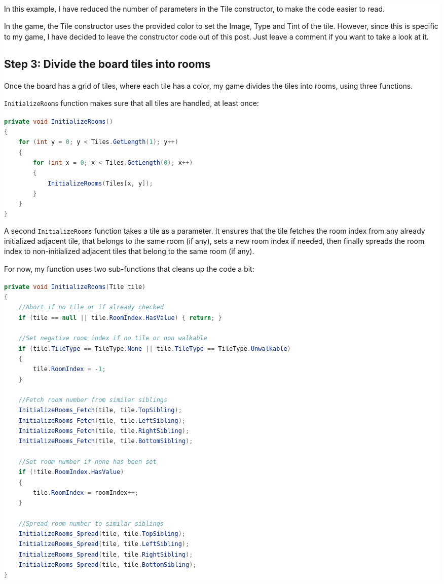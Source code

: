 In this example, I have reduced the number of parameters in the Tile constructor,
to make the code easier to read.

In the game, the Tile constructor uses the provided color to set the Image, Type
and Tint of the tile. However, since this is specific to my game, I have decided
to leave the constructor code out of this post. Just leave a comment if you want
to take a look at it.


## Step 3: Divide the board tiles into rooms

Once the board has a grid of tiles, where each tile has a color, my game divides
the tiles into rooms, using three functions.

`InitializeRooms` function makes sure that all tiles are handled, at least once:

```csharp
private void InitializeRooms()
{
    for (int y = 0; y < Tiles.GetLength(1); y++)
    {
        for (int x = 0; x < Tiles.GetLength(0); x++)
        {
            InitializeRooms(Tiles[x, y]);
        }
    }
}
```

A second `InitializeRooms` function takes a tile as a parameter. It ensures that
the tile fetches the room index from any already initialized adjacent tile, that
belongs to the same room (if any), sets a new room index if needed, then finally
spreads the room index to non-initialized adjacent tiles that belong to the same
room (if any).

For now, my function uses two sub-functions that cleans up the code a bit:

```csharp
private void InitializeRooms(Tile tile)
{
    //Abort if no tile or if already checked
    if (tile == null || tile.RoomIndex.HasValue) { return; }

    //Set negative room index if no tile or non walkable
    if (tile.TileType == TileType.None || tile.TileType == TileType.Unwalkable)
    {
        tile.RoomIndex = -1;
    }
    
    //Fetch room number from similar siblings
    InitializeRooms_Fetch(tile, tile.TopSibling);
    InitializeRooms_Fetch(tile, tile.LeftSibling);
    InitializeRooms_Fetch(tile, tile.RightSibling);
    InitializeRooms_Fetch(tile, tile.BottomSibling);

    //Set room number if none has been set
    if (!tile.RoomIndex.HasValue)
    {
        tile.RoomIndex = roomIndex++;
    }

    //Spread room number to similar siblings
    InitializeRooms_Spread(tile, tile.TopSibling);
    InitializeRooms_Spread(tile, tile.LeftSibling);
    InitializeRooms_Spread(tile, tile.RightSibling);
    InitializeRooms_Spread(tile, tile.BottomSibling);
}
```